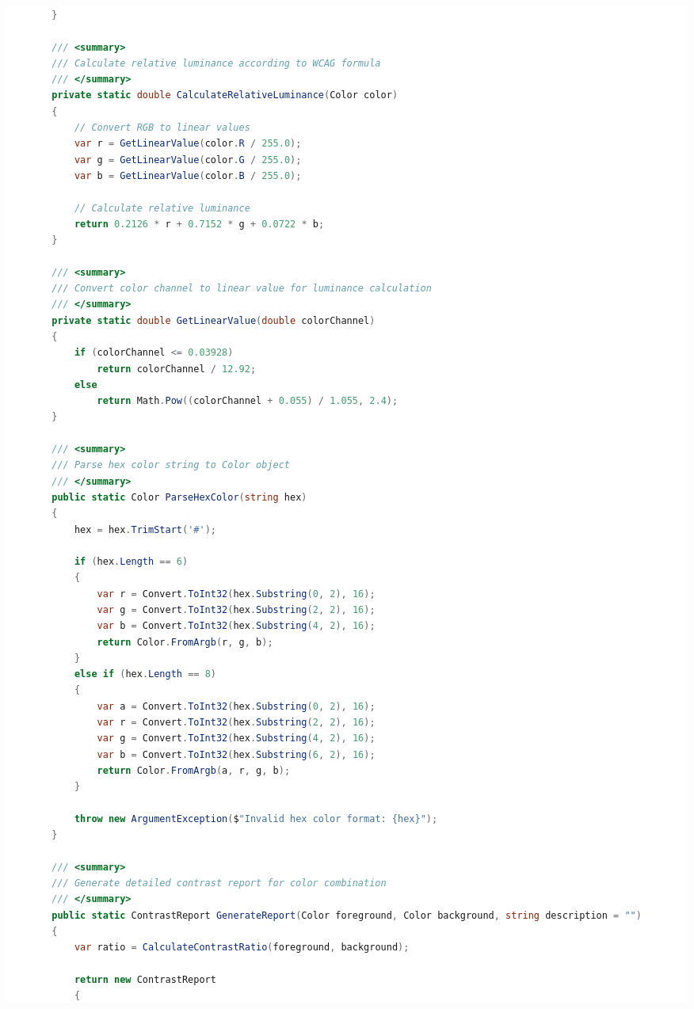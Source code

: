 ```csharp
        }
        
        /// <summary>
        /// Calculate relative luminance according to WCAG formula
        /// </summary>
        private static double CalculateRelativeLuminance(Color color)
        {
            // Convert RGB to linear values
            var r = GetLinearValue(color.R / 255.0);
            var g = GetLinearValue(color.G / 255.0);  
            var b = GetLinearValue(color.B / 255.0);
            
            // Calculate relative luminance
            return 0.2126 * r + 0.7152 * g + 0.0722 * b;
        }
        
        /// <summary>
        /// Convert color channel to linear value for luminance calculation
        /// </summary>
        private static double GetLinearValue(double colorChannel)
        {
            if (colorChannel <= 0.03928)
                return colorChannel / 12.92;
            else
                return Math.Pow((colorChannel + 0.055) / 1.055, 2.4);
        }
        
        /// <summary>
        /// Parse hex color string to Color object
        /// </summary>
        public static Color ParseHexColor(string hex)
        {
            hex = hex.TrimStart('#');
            
            if (hex.Length == 6)
            {
                var r = Convert.ToInt32(hex.Substring(0, 2), 16);
                var g = Convert.ToInt32(hex.Substring(2, 2), 16);  
                var b = Convert.ToInt32(hex.Substring(4, 2), 16);
                return Color.FromArgb(r, g, b);
            }
            else if (hex.Length == 8)
            {
                var a = Convert.ToInt32(hex.Substring(0, 2), 16);
                var r = Convert.ToInt32(hex.Substring(2, 2), 16);
                var g = Convert.ToInt32(hex.Substring(4, 2), 16);
                var b = Convert.ToInt32(hex.Substring(6, 2), 16);
                return Color.FromArgb(a, r, g, b);
            }
            
            throw new ArgumentException($"Invalid hex color format: {hex}");
        }
        
        /// <summary>
        /// Generate detailed contrast report for color combination
        /// </summary>
        public static ContrastReport GenerateReport(Color foreground, Color background, string description = "")
        {
            var ratio = CalculateContrastRatio(foreground, background);
            
            return new ContrastReport
            {
```